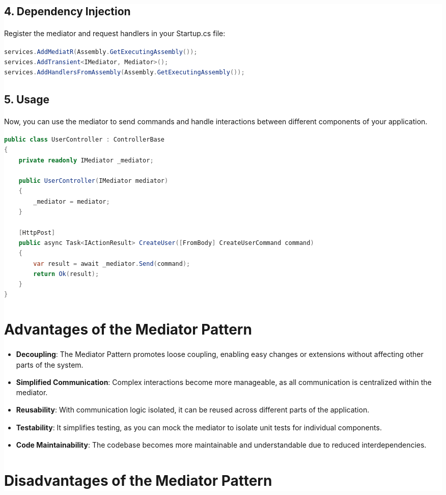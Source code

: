 
## 4. Dependency Injection

Register the mediator and request handlers in your Startup.cs file:

```csharp
services.AddMediatR(Assembly.GetExecutingAssembly());
services.AddTransient<IMediator, Mediator>();
services.AddHandlersFromAssembly(Assembly.GetExecutingAssembly());
```

## 5. Usage

Now, you can use the mediator to send commands and handle interactions between different components of your application.

```csharp
public class UserController : ControllerBase
{
    private readonly IMediator _mediator;

    public UserController(IMediator mediator)
    {
        _mediator = mediator;
    }

    [HttpPost]
    public async Task<IActionResult> CreateUser([FromBody] CreateUserCommand command)
    {
        var result = await _mediator.Send(command);
        return Ok(result);
    }
}
```

# Advantages of the Mediator Pattern

- **Decoupling**: The Mediator Pattern promotes loose coupling, enabling easy changes or extensions without affecting other parts of the system.

- **Simplified Communication**: Complex interactions become more manageable, as all communication is centralized within the mediator.

- **Reusability**: With communication logic isolated, it can be reused across different parts of the application.

- **Testability**: It simplifies testing, as you can mock the mediator to isolate unit tests for individual components.

- **Code Maintainability**: The codebase becomes more maintainable and understandable due to reduced interdependencies.

# Disadvantages of the Mediator Pattern
